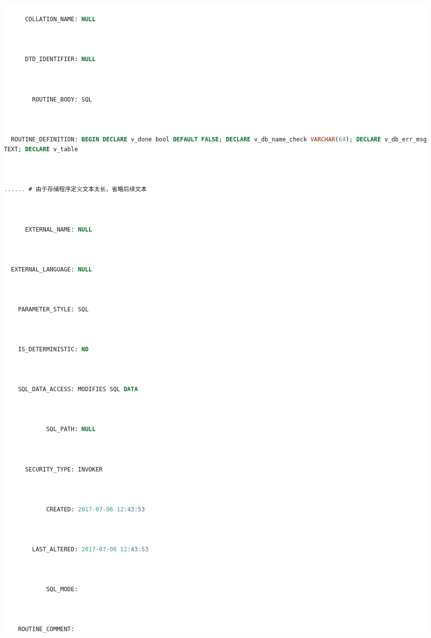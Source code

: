 ```sql

      COLLATION_NAME: NULL



      DTD_IDENTIFIER: NULL



        ROUTINE_BODY: SQL



  ROUTINE_DEFINITION: BEGIN DECLARE v_done bool DEFAULT FALSE; DECLARE v_db_name_check VARCHAR(64); DECLARE v_db_err_msg TEXT; DECLARE v_table 



...... # 由于存储程序定义文本太长，省略后续文本



      EXTERNAL_NAME: NULL



  EXTERNAL_LANGUAGE: NULL



    PARAMETER_STYLE: SQL



    IS_DETERMINISTIC: NO



    SQL_DATA_ACCESS: MODIFIES SQL DATA



            SQL_PATH: NULL



      SECURITY_TYPE: INVOKER



            CREATED: 2017-07-06 12:43:53



        LAST_ALTERED: 2017-07-06 12:43:53



            SQL_MODE: 



    ROUTINE_COMMENT: 
```